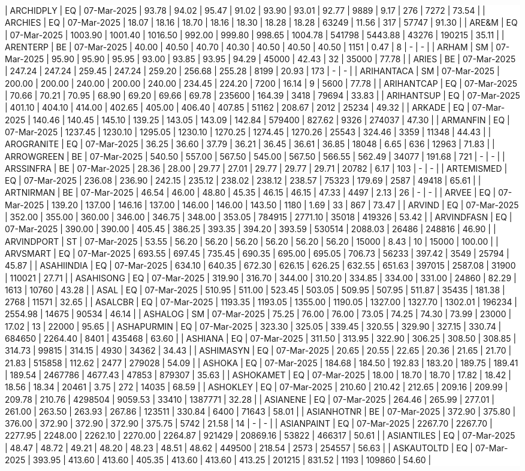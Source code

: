 | ARCHIDPLY | EQ | 07-Mar-2025 | 93.78 | 94.02 | 95.47 | 91.02 | 93.90 | 93.01 | 92.77 | 9889 | 9.17 | 276 | 7272 | 73.54 |
| ARCHIES | EQ | 07-Mar-2025 | 18.07 | 18.16 | 18.70 | 18.16 | 18.30 | 18.28 | 18.28 | 63249 | 11.56 | 317 | 57747 | 91.30 |
| ARE&M | EQ | 07-Mar-2025 | 1003.90 | 1001.40 | 1016.50 | 992.00 | 999.80 | 998.65 | 1004.78 | 541798 | 5443.88 | 43276 | 190215 | 35.11 |
| ARENTERP | BE | 07-Mar-2025 | 40.00 | 40.50 | 40.70 | 40.30 | 40.50 | 40.50 | 40.50 | 1151 | 0.47 | 8 | - | - |
| ARHAM | SM | 07-Mar-2025 | 95.90 | 95.90 | 95.95 | 93.00 | 93.85 | 93.95 | 94.29 | 45000 | 42.43 | 32 | 35000 | 77.78 |
| ARIES | BE | 07-Mar-2025 | 247.24 | 247.24 | 259.45 | 247.24 | 259.20 | 256.68 | 255.28 | 8199 | 20.93 | 173 | - | - |
| ARIHANTACA | SM | 07-Mar-2025 | 200.00 | 200.00 | 240.00 | 200.00 | 240.00 | 234.45 | 224.20 | 7200 | 16.14 | 9 | 5600 | 77.78 |
| ARIHANTCAP | EQ | 07-Mar-2025 | 70.66 | 70.21 | 70.95 | 68.90 | 69.20 | 69.66 | 69.78 | 235600 | 164.39 | 3418 | 79694 | 33.83 |
| ARIHANTSUP | EQ | 07-Mar-2025 | 401.10 | 404.10 | 414.00 | 402.65 | 405.00 | 406.40 | 407.85 | 51162 | 208.67 | 2012 | 25234 | 49.32 |
| ARKADE | EQ | 07-Mar-2025 | 140.46 | 140.45 | 145.10 | 139.25 | 143.05 | 143.09 | 142.84 | 579400 | 827.62 | 9326 | 274037 | 47.30 |
| ARMANFIN | EQ | 07-Mar-2025 | 1237.45 | 1230.10 | 1295.05 | 1230.10 | 1270.25 | 1274.45 | 1270.26 | 25543 | 324.46 | 3359 | 11348 | 44.43 |
| AROGRANITE | EQ | 07-Mar-2025 | 36.25 | 36.60 | 37.79 | 36.21 | 36.45 | 36.61 | 36.85 | 18048 | 6.65 | 636 | 12963 | 71.83 |
| ARROWGREEN | BE | 07-Mar-2025 | 540.50 | 557.00 | 567.50 | 545.00 | 567.50 | 566.55 | 562.49 | 34077 | 191.68 | 721 | - | - |
| ARSSINFRA | BE | 07-Mar-2025 | 28.36 | 28.00 | 29.77 | 27.01 | 29.77 | 29.77 | 29.71 | 20782 | 6.17 | 103 | - | - |
| ARTEMISMED | EQ | 07-Mar-2025 | 236.08 | 236.90 | 242.15 | 235.12 | 238.02 | 238.12 | 238.57 | 75323 | 179.69 | 2587 | 49418 | 65.61 |
| ARTNIRMAN | BE | 07-Mar-2025 | 46.54 | 46.00 | 48.80 | 45.35 | 46.15 | 46.15 | 47.33 | 4497 | 2.13 | 26 | - | - |
| ARVEE | EQ | 07-Mar-2025 | 139.20 | 137.00 | 146.16 | 137.00 | 146.00 | 146.00 | 143.50 | 1180 | 1.69 | 33 | 867 | 73.47 |
| ARVIND | EQ | 07-Mar-2025 | 352.00 | 355.00 | 360.00 | 346.00 | 346.75 | 348.00 | 353.05 | 784915 | 2771.10 | 35018 | 419326 | 53.42 |
| ARVINDFASN | EQ | 07-Mar-2025 | 390.00 | 390.00 | 405.45 | 386.25 | 393.35 | 394.20 | 393.59 | 530514 | 2088.03 | 26486 | 248816 | 46.90 |
| ARVINDPORT | ST | 07-Mar-2025 | 53.55 | 56.20 | 56.20 | 56.20 | 56.20 | 56.20 | 56.20 | 15000 | 8.43 | 10 | 15000 | 100.00 |
| ARVSMART | EQ | 07-Mar-2025 | 693.55 | 697.45 | 735.45 | 690.35 | 695.00 | 695.05 | 706.73 | 56233 | 397.42 | 3549 | 25794 | 45.87 |
| ASAHIINDIA | EQ | 07-Mar-2025 | 634.10 | 640.35 | 672.30 | 626.15 | 626.25 | 632.55 | 651.63 | 397015 | 2587.08 | 31900 | 110021 | 27.71 |
| ASAHISONG | EQ | 07-Mar-2025 | 319.90 | 316.70 | 344.00 | 310.20 | 334.85 | 334.00 | 331.00 | 24860 | 82.29 | 1613 | 10760 | 43.28 |
| ASAL | EQ | 07-Mar-2025 | 510.95 | 511.00 | 523.45 | 503.05 | 509.95 | 507.95 | 511.87 | 35435 | 181.38 | 2768 | 11571 | 32.65 |
| ASALCBR | EQ | 07-Mar-2025 | 1193.35 | 1193.05 | 1355.00 | 1190.05 | 1327.00 | 1327.70 | 1302.01 | 196234 | 2554.98 | 14675 | 90534 | 46.14 |
| ASHALOG | SM | 07-Mar-2025 | 75.25 | 76.00 | 76.00 | 73.05 | 74.25 | 74.30 | 73.99 | 23000 | 17.02 | 13 | 22000 | 95.65 |
| ASHAPURMIN | EQ | 07-Mar-2025 | 323.30 | 325.05 | 339.45 | 320.55 | 329.90 | 327.15 | 330.74 | 684650 | 2264.40 | 8401 | 435468 | 63.60 |
| ASHIANA | EQ | 07-Mar-2025 | 311.50 | 313.95 | 322.90 | 306.25 | 308.50 | 308.85 | 314.73 | 99815 | 314.15 | 4930 | 34362 | 34.43 |
| ASHIMASYN | EQ | 07-Mar-2025 | 20.65 | 20.55 | 22.65 | 20.36 | 21.65 | 21.70 | 21.83 | 515858 | 112.62 | 2477 | 279028 | 54.09 |
| ASHOKA | EQ | 07-Mar-2025 | 184.68 | 184.50 | 192.83 | 183.20 | 189.75 | 189.41 | 189.54 | 2467786 | 4677.43 | 47853 | 879307 | 35.63 |
| ASHOKAMET | EQ | 07-Mar-2025 | 18.00 | 18.70 | 18.70 | 17.82 | 18.42 | 18.56 | 18.34 | 20461 | 3.75 | 272 | 14035 | 68.59 |
| ASHOKLEY | EQ | 07-Mar-2025 | 210.60 | 210.42 | 212.65 | 209.16 | 209.99 | 209.78 | 210.76 | 4298504 | 9059.53 | 33410 | 1387771 | 32.28 |
| ASIANENE | EQ | 07-Mar-2025 | 264.46 | 265.99 | 277.01 | 261.00 | 263.50 | 263.93 | 267.86 | 123511 | 330.84 | 6400 | 71643 | 58.01 |
| ASIANHOTNR | BE | 07-Mar-2025 | 372.90 | 375.80 | 376.00 | 372.90 | 372.90 | 372.90 | 375.75 | 5742 | 21.58 | 14 | - | - |
| ASIANPAINT | EQ | 07-Mar-2025 | 2267.70 | 2267.70 | 2277.95 | 2248.00 | 2262.10 | 2270.00 | 2264.87 | 921429 | 20869.16 | 53822 | 466317 | 50.61 |
| ASIANTILES | EQ | 07-Mar-2025 | 48.47 | 48.72 | 49.21 | 48.20 | 48.23 | 48.51 | 48.62 | 449500 | 218.54 | 2573 | 254557 | 56.63 |
| ASKAUTOLTD | EQ | 07-Mar-2025 | 393.95 | 413.60 | 413.60 | 405.35 | 413.60 | 413.60 | 413.25 | 201215 | 831.52 | 1193 | 109860 | 54.60 |